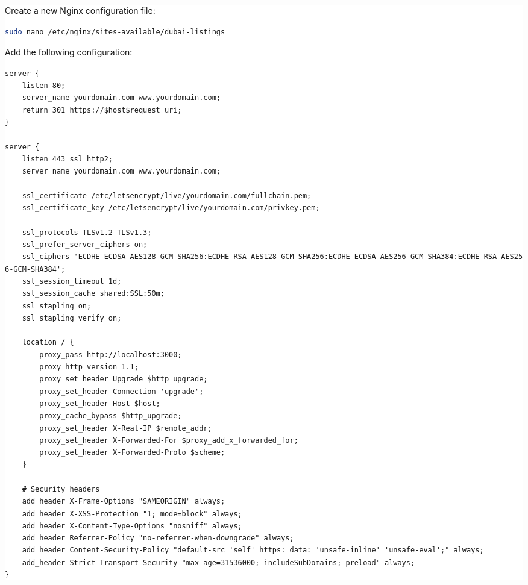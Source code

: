 Create a new Nginx configuration file:

```bash
sudo nano /etc/nginx/sites-available/dubai-listings
```

Add the following configuration:

```nginx
server {
    listen 80;
    server_name yourdomain.com www.yourdomain.com;
    return 301 https://$host$request_uri;
}

server {
    listen 443 ssl http2;
    server_name yourdomain.com www.yourdomain.com;

    ssl_certificate /etc/letsencrypt/live/yourdomain.com/fullchain.pem;
    ssl_certificate_key /etc/letsencrypt/live/yourdomain.com/privkey.pem;

    ssl_protocols TLSv1.2 TLSv1.3;
    ssl_prefer_server_ciphers on;
    ssl_ciphers 'ECDHE-ECDSA-AES128-GCM-SHA256:ECDHE-RSA-AES128-GCM-SHA256:ECDHE-ECDSA-AES256-GCM-SHA384:ECDHE-RSA-AES256-GCM-SHA384';
    ssl_session_timeout 1d;
    ssl_session_cache shared:SSL:50m;
    ssl_stapling on;
    ssl_stapling_verify on;

    location / {
        proxy_pass http://localhost:3000;
        proxy_http_version 1.1;
        proxy_set_header Upgrade $http_upgrade;
        proxy_set_header Connection 'upgrade';
        proxy_set_header Host $host;
        proxy_cache_bypass $http_upgrade;
        proxy_set_header X-Real-IP $remote_addr;
        proxy_set_header X-Forwarded-For $proxy_add_x_forwarded_for;
        proxy_set_header X-Forwarded-Proto $scheme;
    }

    # Security headers
    add_header X-Frame-Options "SAMEORIGIN" always;
    add_header X-XSS-Protection "1; mode=block" always;
    add_header X-Content-Type-Options "nosniff" always;
    add_header Referrer-Policy "no-referrer-when-downgrade" always;
    add_header Content-Security-Policy "default-src 'self' https: data: 'unsafe-inline' 'unsafe-eval';" always;
    add_header Strict-Transport-Security "max-age=31536000; includeSubDomains; preload" always;
}
```
